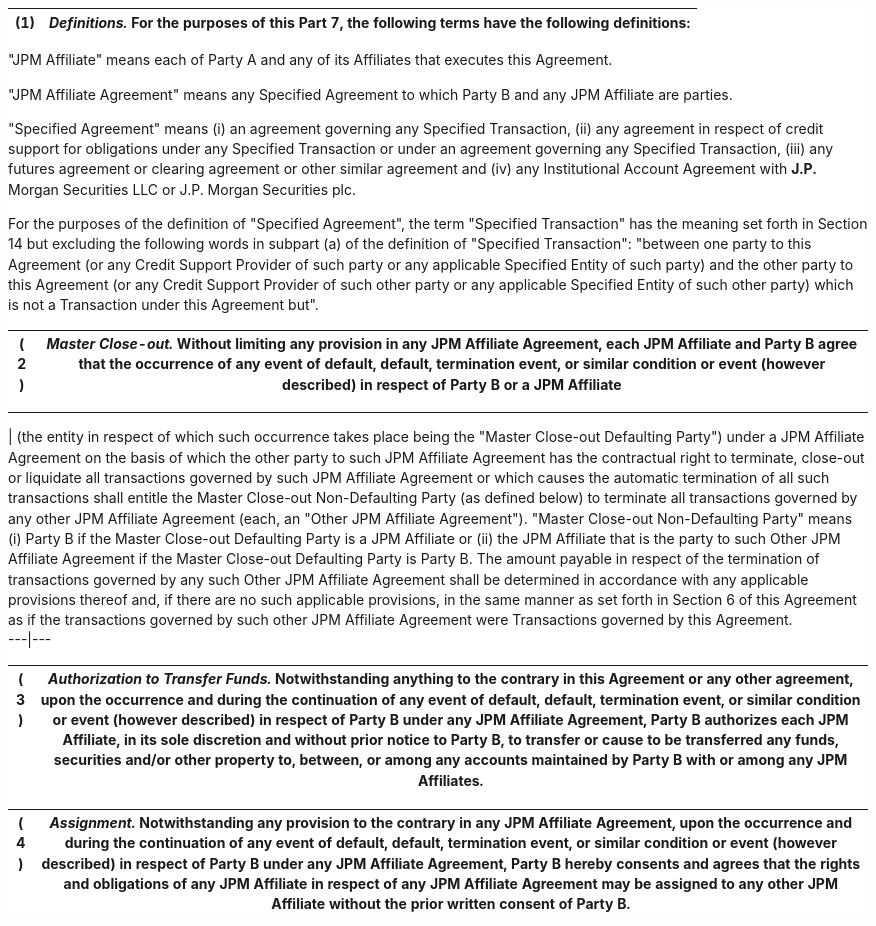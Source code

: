 

(1) |  **_Definitions._** For the purposes of this Part 7, the following terms have the following definitions:   
---|---  
  
"JPM Affiliate" means each of Party A and any of its Affiliates that executes
this Agreement.

"JPM Affiliate Agreement" means any Specified Agreement to which Party B and
any JPM Affiliate are parties.

"Specified Agreement" means (i) an agreement governing any Specified
Transaction, (ii) any agreement in respect of credit support for obligations
under any Specified Transaction or under an agreement governing any Specified
Transaction, (iii) any futures agreement or clearing agreement or other
similar agreement and (iv) any Institutional Account Agreement with **J.P.**
Morgan Securities LLC or J.P. Morgan Securities plc.

For the purposes of the definition of "Specified Agreement", the term
"Specified Transaction" has the meaning set forth in Section 14 but excluding
the following words in subpart (a) of the definition of "Specified
Transaction": "between one party to this Agreement (or any Credit Support
Provider of such party or any applicable Specified Entity of such party) and
the other party to this Agreement (or any Credit Support Provider of such
other party or any applicable Specified Entity of such other party) which is
not a Transaction under this Agreement but".



(2) |  **_Master Close-out._** Without limiting any provision in any JPM Affiliate Agreement, each JPM Affiliate and Party B agree that the occurrence of any event of default, default, termination event, or similar condition or event (however described) in respect of Party B or a JPM Affiliate   
---|---  
  
* * *

  | (the entity in respect of which such occurrence takes place being the "Master Close-out Defaulting Party") under a JPM Affiliate Agreement on the basis of which the other party to such JPM Affiliate Agreement has the contractual right to terminate, close-out or liquidate all transactions governed by such JPM Affiliate Agreement or which causes the automatic termination of all such transactions shall entitle the Master Close-out Non-Defaulting Party (as defined below) to terminate all transactions governed by any other JPM Affiliate Agreement (each, an "Other JPM Affiliate Agreement"). "Master Close-out Non-Defaulting Party" means (i) Party B if the Master Close-out Defaulting Party is a JPM Affiliate or (ii) the JPM Affiliate that is the party to such Other JPM Affiliate Agreement if the Master Close-out Defaulting Party is Party B. The amount payable in respect of the termination of transactions governed by any such Other JPM Affiliate Agreement shall be determined in accordance with any applicable provisions thereof and, if there are no such applicable provisions, in the same manner as set forth in Section 6 of this Agreement as if the transactions governed by such other JPM Affiliate Agreement were Transactions governed by this Agreement.   
---|---  
  


(3) |  **_Authorization to Transfer Funds._** Notwithstanding anything to the contrary in this Agreement or any other agreement, upon the occurrence and during the continuation of any event of default, default, termination event, or similar condition or event (however described) in respect of Party B under any JPM Affiliate Agreement, Party B authorizes each JPM Affiliate, in its sole discretion and without prior notice to Party B, to transfer or cause to be transferred any funds, securities and/or other property to, between, or among any accounts maintained by Party B with or among any JPM Affiliates.   
---|---  
  


(4) |  **_Assignment._** Notwithstanding any provision to the contrary in any JPM Affiliate Agreement, upon the occurrence and during the continuation of any event of default, default, termination event, or similar condition or event (however described) in respect of Party B under any JPM Affiliate Agreement, Party B hereby consents and agrees that the rights and obligations of any JPM Affiliate in respect of any JPM Affiliate Agreement may be assigned to any other **JPM** Affiliate without the prior written consent of Party B.   
---|---  
  